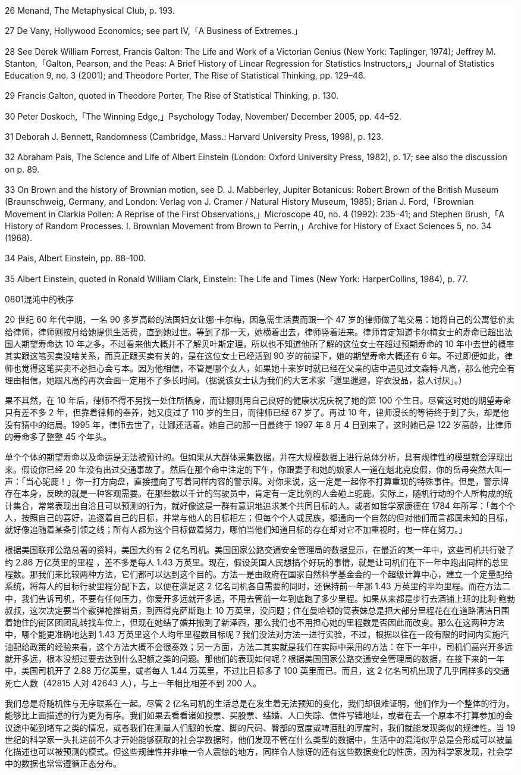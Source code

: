 26 Menand, The Metaphysical Club, p. 193.

27 De Vany, Hollywood Economics; see part IV,「A Business of Extremes.」

28 See Derek William Forrest, Francis Galton: The Life and Work of a Victorian Genius (New York: Taplinger, 1974); Jeffrey M. Stanton,「Galton, Pearson, and the Peas: A Brief History of Linear Regression for Statistics Instructors,」Journal of Statistics Education 9, no. 3 (2001); and Theodore Porter, The Rise of Statistical Thinking, pp. 129–46.

29 Francis Galton, quoted in Theodore Porter, The Rise of Statistical Thinking, p. 130.

30 Peter Doskoch,「The Winning Edge,」Psychology Today, November/ December 2005, pp. 44–52.

31 Deborah J. Bennett, Randomness (Cambridge, Mass.: Harvard University Press, 1998), p. 123.

32 Abraham Pais, The Science and Life of Albert Einstein (London: Oxford University Press, 1982), p. 17; see also the discussion on p. 89.

33 On Brown and the history of Brownian motion, see D. J. Mabberley, Jupiter Botanicus: Robert Brown of the British Museum (Braunschweig, Germany, and London: Verlag von J. Cramer / Natural History Museum, 1985); Brian J. Ford,「Brownian Movement in Clarkia Pollen: A Reprise of the First Observations,」Microscope 40, no. 4 (1992): 235–41; and Stephen Brush,「A History of Random Processes. I. Brownian Movement from Brown to Perrin,」Archive for History of Exact Sciences 5, no. 34 (1968).

34 Pais, Albert Einstein, pp. 88–100.

35 Albert Einstein, quoted in Ronald William Clark, Einstein: The Life and Times (New York: HarperCollins, 1984), p. 77.

0801混沌中的秩序

20 世纪 60 年代中期，一名 90 多岁高龄的法国妇女让娜·卡尔梅，因急需生活费而跟一个 47 岁的律师做了笔交易：她将自己的公寓低价卖给律师，律师则按月给她提供生活费，直到她过世。等到了那一天，她横着出去，律师竖着进来。律师肯定知道卡尔梅女士的寿命已超出法国人期望寿命达 10 年之多。不过看来他大概并不了解贝叶斯定理，所以也不知道他所了解的这位女士在超过预期寿命的 10 年中去世的概率其实跟这笔买卖没啥关系，而真正跟买卖有关的，是在这位女士已经活到 90 岁的前提下，她的期望寿命大概还有 6 年。不过即便如此，律师也觉得这笔买卖不必担心会亏本。因为他相信，不管是哪个女人，如果她十来岁时就已经在父亲的店中遇见过文森特·凡高，那么他完全有理由相信，她跟凡高的再次会面一定用不了多长时间。（据说该女士认为我们的大艺术家「邋里邋遢，穿衣没品，惹人讨厌」。）

果不其然，在 10 年后，律师不得不另找一处住所栖身，而让娜则用自己良好的健康状况庆祝了她的第 100 个生日。尽管这时她的期望寿命只有差不多 2 年，但靠着律师的奉养，她又度过了 110 岁的生日，而律师已经 67 岁了。再过 10 年，律师漫长的等待终于到了头，却是他没有猜中的结局。1995 年，律师去世了，让娜还活着。她自己的那一日最终于 1997 年 8 月 4 日到来了，这时她已是 122 岁高龄，比律师的寿命多了整整 45 个年头。

单个个体的期望寿命以及命运是无法被预计的。但如果从大群体采集数据，并在大规模数据上进行总体分析，具有规律性的模型就会浮现出来。假设你已经 20 年没有出过交通事故了。然后在那个命中注定的下午，你跟妻子和她的娘家人一道在魁北克度假，你的岳母突然大叫一声：「当心驼鹿！」你一打方向盘，直接撞向了写着同样内容的警示牌。对你来说，这一定是一起你不打算重现的特殊事件。但是，警示牌存在本身，反映的就是一种客观需要。在那些数以千计的驾驶员中，肯定有一定比例的人会碰上驼鹿。实际上，随机行动的个人所构成的统计集合，常常表现出自洽且可以预测的行为，就好像这是一群有意识地追求某个共同目标的人。或者如哲学家康德在 1784 年所写：「每个个人，按照自己的喜好，追逐着自己的目标，并常与他人的目标相左；但每个个人或民族，都通向一个自然的但对他们而言都属未知的目标，就好像追随着某条引领之线；所有人都为这个目标做着努力，哪怕当他们知道目标的存在却对它不加重视时，也一样在努力。」

根据美国联邦公路总署的资料，美国大约有 2 亿名司机。美国国家公路交通安全管理局的数据显示，在最近的某一年中，这些司机共行驶了约 2.86 万亿英里的里程 ，差不多是每人 1.43 万英里。现在，假设美国人民想搞个好玩的事情，就是让司机们在下一年中跑出同样的总里程数。那我们来比较两种方法，它们都可以达到这个目的。方法一是由政府在国家自然科学基金会的一个超级计算中心，建立一个定量配给系统，将每人的目标行驶里程分配下去，以便在满足这 2 亿名司机各自需要的同时，还保持前一年那 1.43 万英里的平均里程。而在方法二中，我们告诉司机，不要有任何压力，你爱开多远就开多远，不用去管前一年到底跑了多少里程。如果从来都是步行去酒铺上班的比利·鲍勃叔叔，这次决定要当个霰弹枪推销员，到西得克萨斯跑上 10 万英里，没问题；住在曼哈顿的简表妹总是把大部分里程花在在道路清洁日围着她住的街区团团乱转找车位上，但现在她结了婚并搬到了新泽西，那么我们也不用担心她的里程数是否因此而改变。那么在这两种方法中，哪个能更准确地达到 1.43 万英里这个人均年里程数目标呢？我们没法对方法一进行实验，不过，根据以往在一段有限的时间内实施汽油配给政策的经验来看，这个方法大概不会很奏效；另一方面，方法二其实就是我们在实际中采用的方法：在下一年中，司机们高兴开多远就开多远，根本没想过要去达到什么配额之类的问题。那他们的表现如何呢？根据美国国家公路交通安全管理局的数据，在接下来的一年中，美国司机开了 2.88 万亿英里，或者每人 1.44 万英里，不过比目标多了 100 英里而已。而且，这 2 亿名司机出现了几乎同样多的交通死亡人数（42815 人对 42643 人），与上一年相比相差不到 200 人。

我们总是将随机性与无序联系在一起。尽管 2 亿名司机的生活总是在发生着无法预知的变化，我们却很难证明，他们作为一个整体的行为，能够比上面描述的行为更为有序。我们如果去看看诸如投票、买股票、结婚、人口失踪、信件写错地址，或者在去一个原本不打算参加的会议途中碰到堵车之类的情况，或者我们在测量人们腿的长度、脚的尺码、臀部的宽度或啤酒肚的厚度时，我们就能发现类似的规律性。当 19 世纪的科学家一头扎进前不久才开始能够获取的社会学数据时，他们发现不管在什么类型的数据中，生活中的混沌似乎总是会形成可以被量化描述也可以被预测的模式。但这些规律性并非唯一令人震惊的地方，同样令人惊讶的还有这些数据变化的性质，因为科学家发现，社会学中的数据也常常遵循正态分布。
